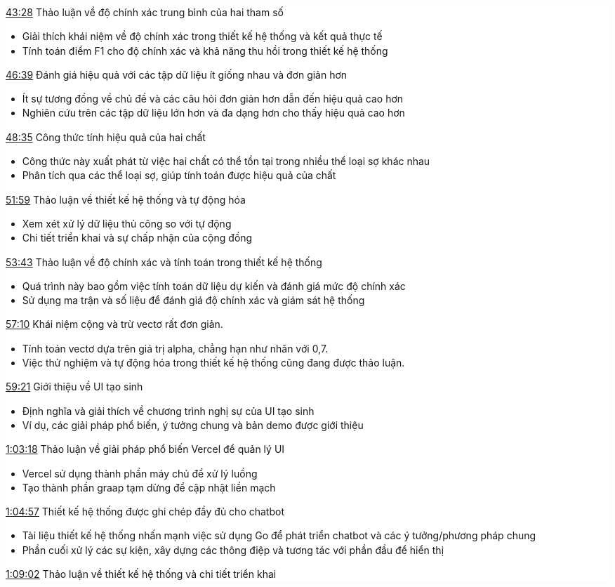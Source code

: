 [43:28](https://www.youtube.com/watch?v=o3Bqal31XNk&t=2608) Thảo luận về độ chính xác trung bình của hai tham số

- Giải thích khái niệm về độ chính xác trong thiết kế hệ thống và kết quả thực tế
- Tính toán điểm F1 cho độ chính xác và khả năng thu hồi trong thiết kế hệ thống

[46:39](https://www.youtube.com/watch?v=o3Bqal31XNk&t=2799) Đánh giá hiệu quả với các tập dữ liệu ít giống nhau và đơn giản hơn

- Ít sự tương đồng về chủ đề và các câu hỏi đơn giản hơn dẫn đến hiệu quả cao hơn
- Nghiên cứu trên các tập dữ liệu lớn hơn và đa dạng hơn cho thấy hiệu quả cao hơn

[48:35](https://www.youtube.com/watch?v=o3Bqal31XNk&t=2915) Công thức tính hiệu quả của hai chất

- Công thức này xuất phát từ việc hai chất có thể tồn tại trong nhiều thể loại sợ khác nhau
- Phân tích qua các thể loại sợ, giúp tính toán được hiệu quả của chất

[51:59](https://www.youtube.com/watch?v=o3Bqal31XNk&t=3119) Thảo luận về thiết kế hệ thống và tự động hóa

- Xem xét xử lý dữ liệu thủ công so với tự động
- Chi tiết triển khai và sự chấp nhận của cộng đồng

[53:43](https://www.youtube.com/watch?v=o3Bqal31XNk&t=3223) Thảo luận về độ chính xác và tính toán trong thiết kế hệ thống

- Quá trình này bao gồm việc tính toán dữ liệu dự kiến và đánh giá mức độ chính xác
- Sử dụng ma trận và số liệu để đánh giá độ chính xác và giám sát hệ thống

[57:10](https://www.youtube.com/watch?v=o3Bqal31XNk&t=3430) Khái niệm cộng và trừ vectơ rất đơn giản.

- Tính toán vectơ dựa trên giá trị alpha, chẳng hạn như nhân với 0,7.
- Việc thử nghiệm và tự động hóa trong thiết kế hệ thống cũng đang được thảo luận.

<iframe width="560" height="315" src="https://www.youtube.com/embed/o3Bqal31XNk?si=nbQzic9y2cwrfcS9&amp;start=2681" title="YouTube video player" frameborder="0" allow="accelerometer; autoplay; clipboard-write; encrypted-media; gyroscope; picture-in-picture; web-share" referrerpolicy="strict-origin-when-cross-origin" allowfullscreen></iframe>

[59:21](https://www.youtube.com/watch?v=o3Bqal31XNk&t=3561) Giới thiệu về UI tạo sinh

- Định nghĩa và giải thích về chương trình nghị sự của UI tạo sinh
- Ví dụ, các giải pháp phổ biến, ý tưởng chung và bản demo được giới thiệu

[1:03:18](https://www.youtube.com/watch?v=o3Bqal31XNk&t=3798) Thảo luận về giải pháp phổ biến Vercel để quản lý UI

- Vercel sử dụng thành phần máy chủ để xử lý luồng
- Tạo thành phần graap tạm dừng để cập nhật liền mạch

[1:04:57](https://www.youtube.com/watch?v=o3Bqal31XNk&t=3897) Thiết kế hệ thống được ghi chép đầy đủ cho chatbot

- Tài liệu thiết kế hệ thống nhấn mạnh việc sử dụng Go để phát triển chatbot và các ý tưởng/phương pháp chung
- Phần cuối xử lý các sự kiện, xây dựng các thông điệp và tương tác với phần đầu để hiển thị

[1:09:02](https://www.youtube.com/watch?v=o3Bqal31XNk&t=4142) Thảo luận về thiết kế hệ thống và chi tiết triển khai
